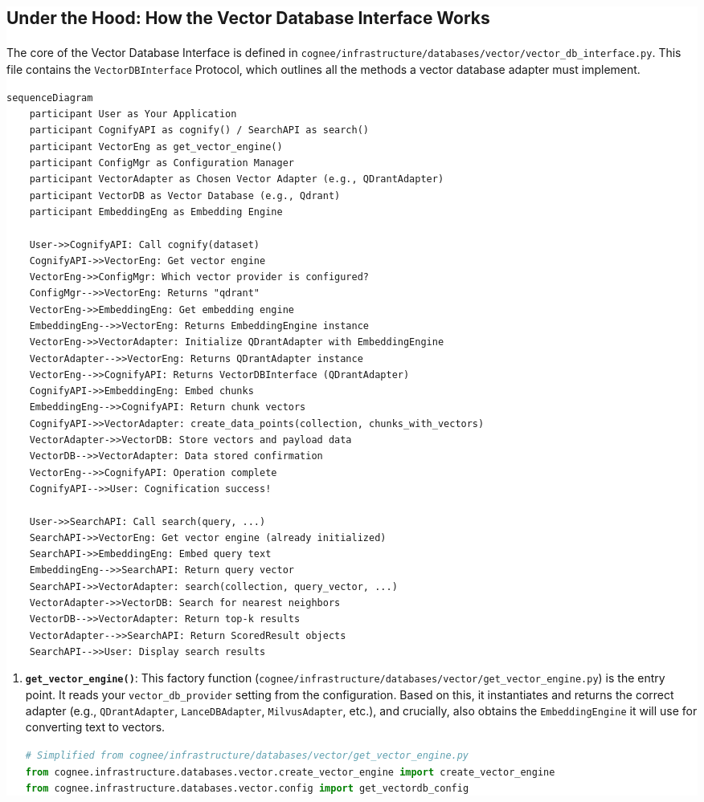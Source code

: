 ## Under the Hood: How the Vector Database Interface Works

The core of the Vector Database Interface is defined in `cognee/infrastructure/databases/vector/vector_db_interface.py`. This file contains the `VectorDBInterface` Protocol, which outlines all the methods a vector database adapter must implement.

```mermaid
sequenceDiagram
    participant User as Your Application
    participant CognifyAPI as cognify() / SearchAPI as search()
    participant VectorEng as get_vector_engine()
    participant ConfigMgr as Configuration Manager
    participant VectorAdapter as Chosen Vector Adapter (e.g., QDrantAdapter)
    participant VectorDB as Vector Database (e.g., Qdrant)
    participant EmbeddingEng as Embedding Engine

    User->>CognifyAPI: Call cognify(dataset)
    CognifyAPI->>VectorEng: Get vector engine
    VectorEng->>ConfigMgr: Which vector provider is configured?
    ConfigMgr-->>VectorEng: Returns "qdrant"
    VectorEng->>EmbeddingEng: Get embedding engine
    EmbeddingEng-->>VectorEng: Returns EmbeddingEngine instance
    VectorEng->>VectorAdapter: Initialize QDrantAdapter with EmbeddingEngine
    VectorAdapter-->>VectorEng: Returns QDrantAdapter instance
    VectorEng-->>CognifyAPI: Returns VectorDBInterface (QDrantAdapter)
    CognifyAPI->>EmbeddingEng: Embed chunks
    EmbeddingEng-->>CognifyAPI: Return chunk vectors
    CognifyAPI->>VectorAdapter: create_data_points(collection, chunks_with_vectors)
    VectorAdapter->>VectorDB: Store vectors and payload data
    VectorDB-->>VectorAdapter: Data stored confirmation
    VectorEng-->>CognifyAPI: Operation complete
    CognifyAPI-->>User: Cognification success!

    User->>SearchAPI: Call search(query, ...)
    SearchAPI->>VectorEng: Get vector engine (already initialized)
    SearchAPI->>EmbeddingEng: Embed query text
    EmbeddingEng-->>SearchAPI: Return query vector
    SearchAPI->>VectorAdapter: search(collection, query_vector, ...)
    VectorAdapter->>VectorDB: Search for nearest neighbors
    VectorDB-->>VectorAdapter: Return top-k results
    VectorAdapter-->>SearchAPI: Return ScoredResult objects
    SearchAPI-->>User: Display search results
```

1.  **`get_vector_engine()`**: This factory function (`cognee/infrastructure/databases/vector/get_vector_engine.py`) is the entry point. It reads your `vector_db_provider` setting from the configuration. Based on this, it instantiates and returns the correct adapter (e.g., `QDrantAdapter`, `LanceDBAdapter`, `MilvusAdapter`, etc.), and crucially, also obtains the `EmbeddingEngine` it will use for converting text to vectors.

    ```python
    # Simplified from cognee/infrastructure/databases/vector/get_vector_engine.py
    from cognee.infrastructure.databases.vector.create_vector_engine import create_vector_engine
    from cognee.infrastructure.databases.vector.config import get_vectordb_config
